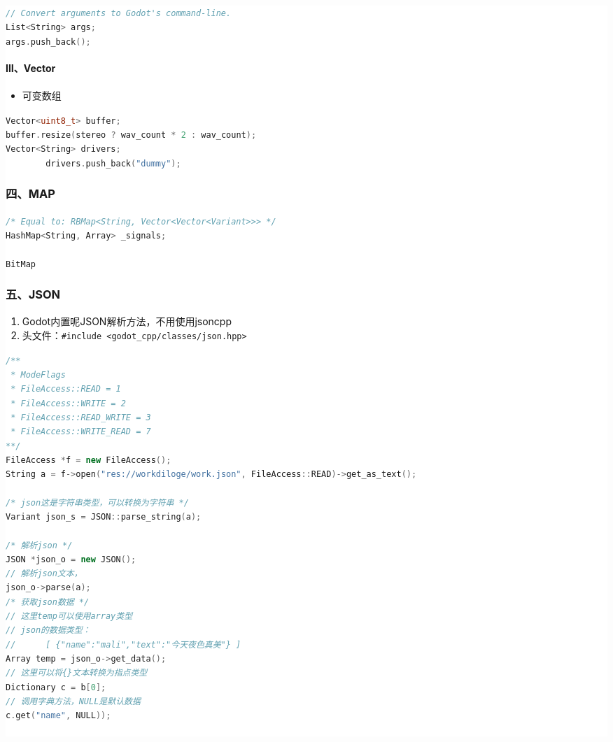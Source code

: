 ``` c++
// Convert arguments to Godot's command-line.
List<String> args;
args.push_back();
```

#### Ⅲ、Vector

- 可变数组

``` c++
Vector<uint8_t> buffer;
buffer.resize(stereo ? wav_count * 2 : wav_count);
Vector<String> drivers;
		drivers.push_back("dummy");
```

### 四、MAP

``` c++
/* Equal to: RBMap<String, Vector<Vector<Variant>>> */
HashMap<String, Array> _signals;

BitMap
```

### 五、JSON

1. Godot内置呢JSON解析方法，不用使用jsoncpp
2. 头文件：`#include <godot_cpp/classes/json.hpp>`

``` c++
/**
 * ModeFlags 
 * FileAccess::READ = 1
 * FileAccess::WRITE = 2
 * FileAccess::READ_WRITE = 3
 * FileAccess::WRITE_READ = 7
**/
FileAccess *f = new FileAccess();
String a = f->open("res://workdiloge/work.json", FileAccess::READ)->get_as_text();

/* json这是字符串类型，可以转换为字符串 */ 
Variant json_s = JSON::parse_string(a);

/* 解析json */
JSON *json_o = new JSON();
// 解析json文本，
json_o->parse(a);
/* 获取json数据 */ 
// 这里temp可以使用array类型
// json的数据类型：
// 		[ {"name":"mali","text":"今天夜色真美"} ]
Array temp = json_o->get_data();
// 这里可以将{}文本转换为指点类型
Dictionary c = b[0];
// 调用字典方法，NULL是默认数据
c.get("name", NULL));
   
```
